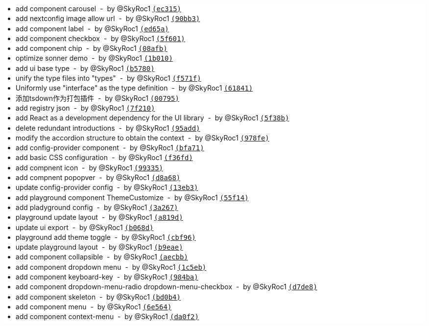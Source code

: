 - add component carousel &nbsp;-&nbsp; by @SkyRoc1 [<samp>(ec315)</samp>](https://github.com/Ohh-889/skyroc-ui/commit/ec315c7)
- add nextconfig image allow url &nbsp;-&nbsp; by @SkyRoc1 [<samp>(90bb3)</samp>](https://github.com/Ohh-889/skyroc-ui/commit/90bb37d)
- add component label &nbsp;-&nbsp; by @SkyRoc1 [<samp>(ed65a)</samp>](https://github.com/Ohh-889/skyroc-ui/commit/ed65a6b)
- add component checkbox &nbsp;-&nbsp; by @SkyRoc1 [<samp>(5f601)</samp>](https://github.com/Ohh-889/skyroc-ui/commit/5f6016c)
- add component chip &nbsp;-&nbsp; by @SkyRoc1 [<samp>(08afb)</samp>](https://github.com/Ohh-889/skyroc-ui/commit/08afb32)
- optimize sonner demo &nbsp;-&nbsp; by @SkyRoc1 [<samp>(1b010)</samp>](https://github.com/Ohh-889/skyroc-ui/commit/1b010b3)
- add ui base type &nbsp;-&nbsp; by @SkyRoc1 [<samp>(b5780)</samp>](https://github.com/Ohh-889/skyroc-ui/commit/b578034)
- unify the type files into "types" &nbsp;-&nbsp; by @SkyRoc1 [<samp>(f571f)</samp>](https://github.com/Ohh-889/skyroc-ui/commit/f571f77)
- Uniformly use "interface" as the type definition &nbsp;-&nbsp; by @SkyRoc1 [<samp>(61841)</samp>](https://github.com/Ohh-889/skyroc-ui/commit/618416a)
- 添加tsdown作为打包插件 &nbsp;-&nbsp; by @SkyRoc1 [<samp>(00795)</samp>](https://github.com/Ohh-889/skyroc-ui/commit/007954f)
- add registry json &nbsp;-&nbsp; by @SkyRoc1 [<samp>(7f210)</samp>](https://github.com/Ohh-889/skyroc-ui/commit/7f210d8)
- add React as a development dependency for the UI library &nbsp;-&nbsp; by @SkyRoc1 [<samp>(5f38b)</samp>](https://github.com/Ohh-889/skyroc-ui/commit/5f38bc2)
- delete redundant introductions &nbsp;-&nbsp; by @SkyRoc1 [<samp>(95add)</samp>](https://github.com/Ohh-889/skyroc-ui/commit/95addc7)
- modify the accordion structure to obtain the context &nbsp;-&nbsp; by @SkyRoc1 [<samp>(978fe)</samp>](https://github.com/Ohh-889/skyroc-ui/commit/978fe76)
- add config-provider component &nbsp;-&nbsp; by @SkyRoc1 [<samp>(bfa71)</samp>](https://github.com/Ohh-889/skyroc-ui/commit/bfa710c)
- add basic CSS configuration &nbsp;-&nbsp; by @SkyRoc1 [<samp>(f36fd)</samp>](https://github.com/Ohh-889/skyroc-ui/commit/f36fdec)
- add compnent icon &nbsp;-&nbsp; by @SkyRoc1 [<samp>(99335)</samp>](https://github.com/Ohh-889/skyroc-ui/commit/99335c5)
- add compnent popopver &nbsp;-&nbsp; by @SkyRoc1 [<samp>(d8a68)</samp>](https://github.com/Ohh-889/skyroc-ui/commit/d8a6833)
- update config-provider config &nbsp;-&nbsp; by @SkyRoc1 [<samp>(13eb3)</samp>](https://github.com/Ohh-889/skyroc-ui/commit/13eb34a)
- add playground  component ThemeCustomize &nbsp;-&nbsp; by @SkyRoc1 [<samp>(55f14)</samp>](https://github.com/Ohh-889/skyroc-ui/commit/55f149d)
- add pladyground config &nbsp;-&nbsp; by @SkyRoc1 [<samp>(3a267)</samp>](https://github.com/Ohh-889/skyroc-ui/commit/3a2670b)
- playground update layout &nbsp;-&nbsp; by @SkyRoc1 [<samp>(a819d)</samp>](https://github.com/Ohh-889/skyroc-ui/commit/a819d86)
- update ui export &nbsp;-&nbsp; by @SkyRoc1 [<samp>(b068d)</samp>](https://github.com/Ohh-889/skyroc-ui/commit/b068d65)
- playground add theme toggle &nbsp;-&nbsp; by @SkyRoc1 [<samp>(cbf96)</samp>](https://github.com/Ohh-889/skyroc-ui/commit/cbf9622)
- update playground layout &nbsp;-&nbsp; by @SkyRoc1 [<samp>(b9eae)</samp>](https://github.com/Ohh-889/skyroc-ui/commit/b9eae53)
- add component collapsible &nbsp;-&nbsp; by @SkyRoc1 [<samp>(aecbb)</samp>](https://github.com/Ohh-889/skyroc-ui/commit/aecbb0f)
- add component dropdown menu &nbsp;-&nbsp; by @SkyRoc1 [<samp>(1c5eb)</samp>](https://github.com/Ohh-889/skyroc-ui/commit/1c5eb8f)
- add component keyboard-key &nbsp;-&nbsp; by @SkyRoc1 [<samp>(984ba)</samp>](https://github.com/Ohh-889/skyroc-ui/commit/984baae)
- add component dropdown-menu-radio dropdown-menu-checkbox &nbsp;-&nbsp; by @SkyRoc1 [<samp>(d7de8)</samp>](https://github.com/Ohh-889/skyroc-ui/commit/d7de8a3)
- add component skeleton &nbsp;-&nbsp; by @SkyRoc1 [<samp>(bd0b4)</samp>](https://github.com/Ohh-889/skyroc-ui/commit/bd0b438)
- add component menu &nbsp;-&nbsp; by @SkyRoc1 [<samp>(6e564)</samp>](https://github.com/Ohh-889/skyroc-ui/commit/6e564f8)
- add component context-menu &nbsp;-&nbsp; by @SkyRoc1 [<samp>(da0f2)</samp>](https://github.com/Ohh-889/skyroc-ui/commit/da0f28c)